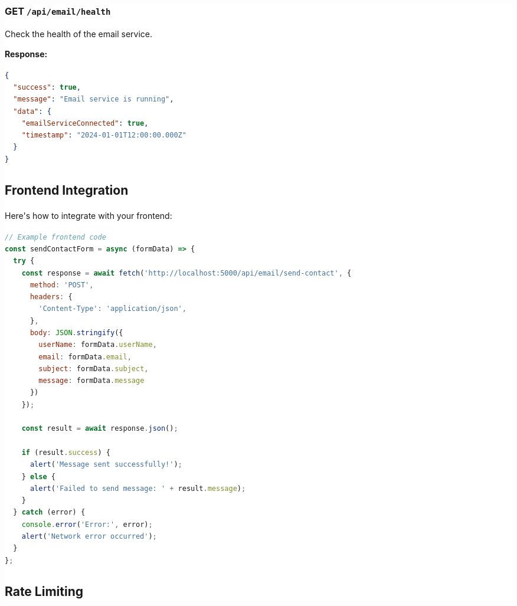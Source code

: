 ### GET `/api/email/health`
Check the health of the email service.

**Response:**
```json
{
  "success": true,
  "message": "Email service is running",
  "data": {
    "emailServiceConnected": true,
    "timestamp": "2024-01-01T12:00:00.000Z"
  }
}
```

## Frontend Integration

Here's how to integrate with your frontend:

```javascript
// Example frontend code
const sendContactForm = async (formData) => {
  try {
    const response = await fetch('http://localhost:5000/api/email/send-contact', {
      method: 'POST',
      headers: {
        'Content-Type': 'application/json',
      },
      body: JSON.stringify({
        userName: formData.userName,
        email: formData.email,
        subject: formData.subject,
        message: formData.message
      })
    });

    const result = await response.json();
    
    if (result.success) {
      alert('Message sent successfully!');
    } else {
      alert('Failed to send message: ' + result.message);
    }
  } catch (error) {
    console.error('Error:', error);
    alert('Network error occurred');
  }
};
```

## Rate Limiting
